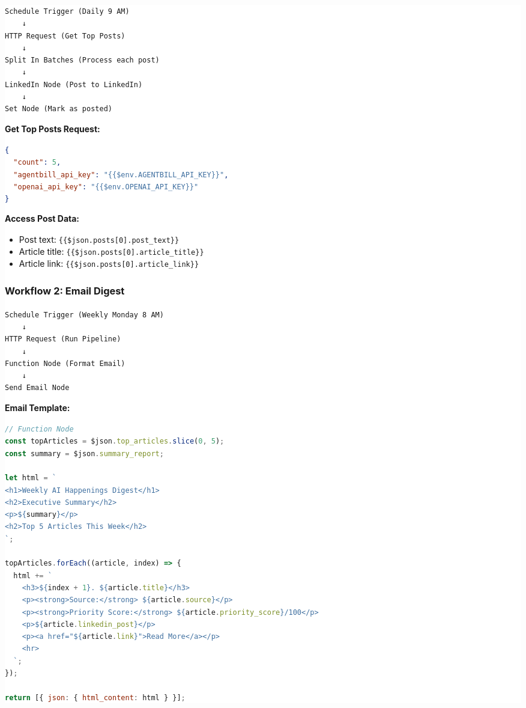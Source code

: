 ```
Schedule Trigger (Daily 9 AM)
    ↓
HTTP Request (Get Top Posts)
    ↓
Split In Batches (Process each post)
    ↓
LinkedIn Node (Post to LinkedIn)
    ↓
Set Node (Mark as posted)
```

**Get Top Posts Request:**
```json
{
  "count": 5,
  "agentbill_api_key": "{{$env.AGENTBILL_API_KEY}}",
  "openai_api_key": "{{$env.OPENAI_API_KEY}}"
}
```

**Access Post Data:**
- Post text: `{{$json.posts[0].post_text}}`
- Article title: `{{$json.posts[0].article_title}}`
- Article link: `{{$json.posts[0].article_link}}`

### Workflow 2: Email Digest

```
Schedule Trigger (Weekly Monday 8 AM)
    ↓
HTTP Request (Run Pipeline)
    ↓
Function Node (Format Email)
    ↓
Send Email Node
```

**Email Template:**
```javascript
// Function Node
const topArticles = $json.top_articles.slice(0, 5);
const summary = $json.summary_report;

let html = `
<h1>Weekly AI Happenings Digest</h1>
<h2>Executive Summary</h2>
<p>${summary}</p>
<h2>Top 5 Articles This Week</h2>
`;

topArticles.forEach((article, index) => {
  html += `
    <h3>${index + 1}. ${article.title}</h3>
    <p><strong>Source:</strong> ${article.source}</p>
    <p><strong>Priority Score:</strong> ${article.priority_score}/100</p>
    <p>${article.linkedin_post}</p>
    <p><a href="${article.link}">Read More</a></p>
    <hr>
  `;
});

return [{ json: { html_content: html } }];
```
